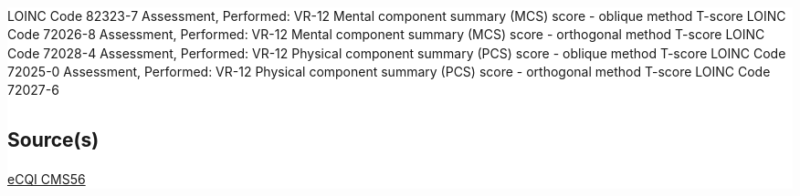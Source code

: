 <td>LOINC Code 82323-7</td>
</tr>
<tr>
<td>Assessment, Performed: VR-12 Mental component summary (MCS) score - oblique method T-score</td>
<td>LOINC Code 72026-8</td>
</tr>
<tr>
<td>Assessment, Performed: VR-12 Mental component summary (MCS) score - orthogonal method T-score</td>
<td>LOINC Code 72028-4</td>
</tr>
<tr>
<td>Assessment, Performed: VR-12 Physical component summary (PCS) score - oblique method T-score</td>
<td>LOINC Code 72025-0</td>
</tr>
<tr>
<td>Assessment, Performed: VR-12 Physical component summary (PCS) score - orthogonal method T-score</td>
<td>LOINC Code 72027-6</td>
</tr>
</table>

## Source(s)

[eCQI CMS56](https://ecqi.healthit.gov/ecqm/ep/2022/cms056v10)
